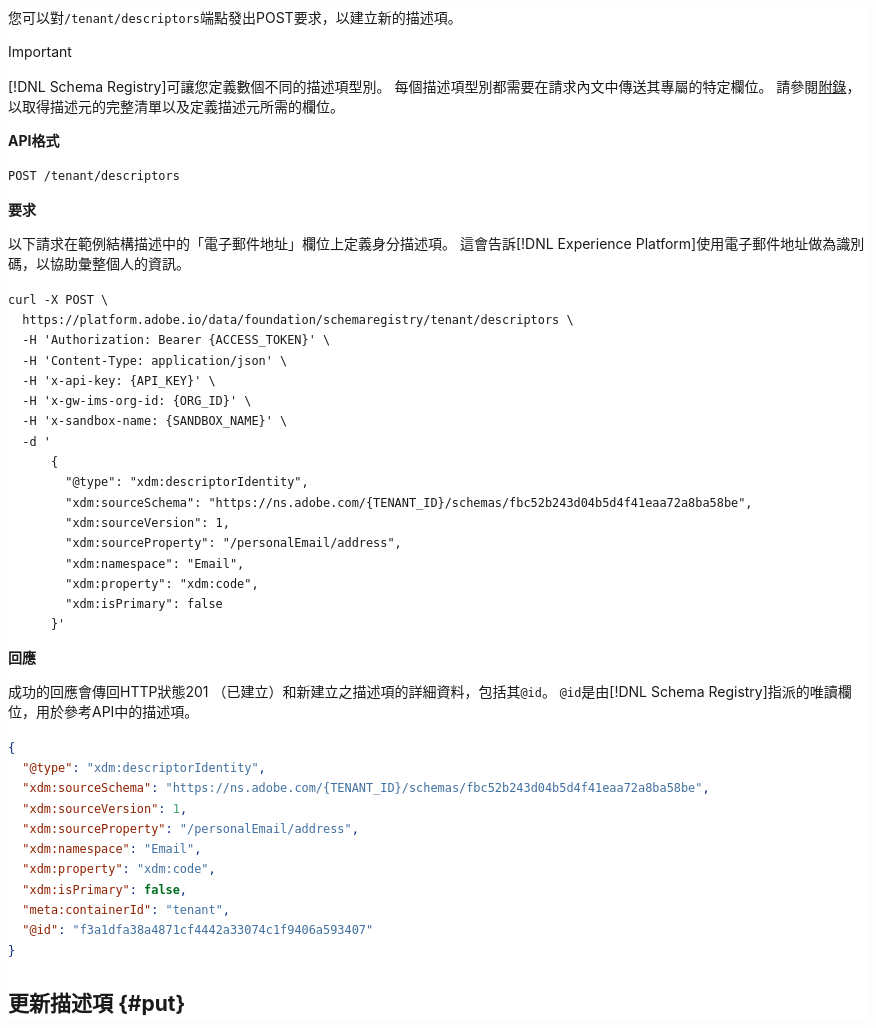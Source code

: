 您可以對`/tenant/descriptors`端點發出POST要求，以建立新的描述項。

>[!IMPORTANT]
>
>[!DNL Schema Registry]可讓您定義數個不同的描述項型別。 每個描述項型別都需要在請求內文中傳送其專屬的特定欄位。 請參閱[附錄](#defining-descriptors)，以取得描述元的完整清單以及定義描述元所需的欄位。

**API格式**

```http
POST /tenant/descriptors
```

**要求**

以下請求在範例結構描述中的「電子郵件地址」欄位上定義身分描述項。 這會告訴[!DNL Experience Platform]使用電子郵件地址做為識別碼，以協助彙整個人的資訊。

```SHELL
curl -X POST \
  https://platform.adobe.io/data/foundation/schemaregistry/tenant/descriptors \
  -H 'Authorization: Bearer {ACCESS_TOKEN}' \
  -H 'Content-Type: application/json' \
  -H 'x-api-key: {API_KEY}' \
  -H 'x-gw-ims-org-id: {ORG_ID}' \
  -H 'x-sandbox-name: {SANDBOX_NAME}' \
  -d '
      {
        "@type": "xdm:descriptorIdentity",
        "xdm:sourceSchema": "https://ns.adobe.com/{TENANT_ID}/schemas/fbc52b243d04b5d4f41eaa72a8ba58be",
        "xdm:sourceVersion": 1,
        "xdm:sourceProperty": "/personalEmail/address",
        "xdm:namespace": "Email",
        "xdm:property": "xdm:code",
        "xdm:isPrimary": false
      }'
```

**回應**

成功的回應會傳回HTTP狀態201 （已建立）和新建立之描述項的詳細資料，包括其`@id`。 `@id`是由[!DNL Schema Registry]指派的唯讀欄位，用於參考API中的描述項。

```JSON
{
  "@type": "xdm:descriptorIdentity",
  "xdm:sourceSchema": "https://ns.adobe.com/{TENANT_ID}/schemas/fbc52b243d04b5d4f41eaa72a8ba58be",
  "xdm:sourceVersion": 1,
  "xdm:sourceProperty": "/personalEmail/address",
  "xdm:namespace": "Email",
  "xdm:property": "xdm:code",
  "xdm:isPrimary": false,
  "meta:containerId": "tenant",
  "@id": "f3a1dfa38a4871cf4442a33074c1f9406a593407"
}
```

## 更新描述項 {#put}
